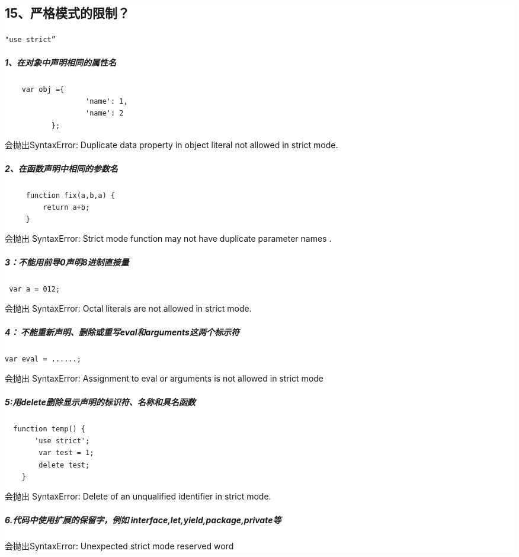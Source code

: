 ## 15、严格模式的限制？

```
"use strict”
```

##### 1、在对象中声明相同的属性名

```
	var obj ={
                   'name': 1,
                   'name': 2
           };
```

会抛出SyntaxError: Duplicate data property in object literal not allowed in strict mode.

##### 2、在函数声明中相同的参数名

```
     function fix(a,b,a) {     
         return a+b;     
     }
```

会抛出 SyntaxError: Strict mode function may not have duplicate parameter names .

##### 3：不能用前导0声明8进制直接量

```
 var a = 012;
```

会抛出 SyntaxError: Octal literals are not allowed in strict mode.

##### 4： 不能重新声明、删除或重写eval和arguments这两个标示符

```
var eval = ......;
```

会抛出  SyntaxError: Assignment to eval or arguments is not allowed in strict mode

##### 5:用delete删除显示声明的标识符、名称和具名函数

```
  function temp() {
       'use strict';
        var test = 1;
        delete test;
    }
```


会抛出 SyntaxError: Delete of an unqualified identifier in strict mode.

##### 6.代码中使用扩展的保留字，例如 interface,let,yield,package,private等

  会抛出SyntaxError: Unexpected strict mode reserved word
